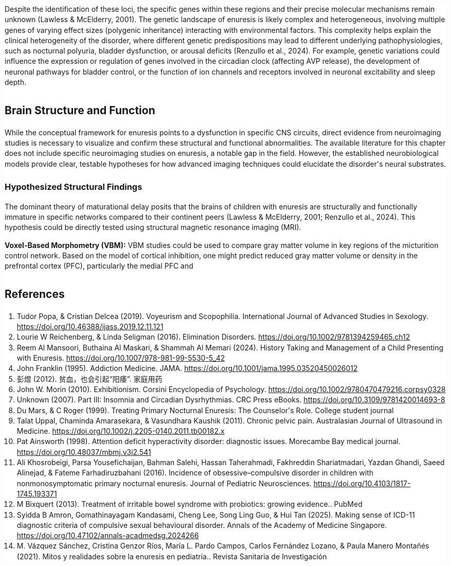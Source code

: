 Despite the identification of these loci, the specific genes within these regions and their precise molecular mechanisms remain unknown (Lawless & McElderry, 2001). The genetic landscape of enuresis is likely complex and heterogeneous, involving multiple genes of varying effect sizes (polygenic inheritance) interacting with environmental factors. This complexity helps explain the clinical heterogeneity of the disorder, where different genetic predispositions may lead to different underlying pathophysiologies, such as nocturnal polyuria, bladder dysfunction, or arousal deficits (Renzullo et al., 2024). For example, genetic variations could influence the expression or regulation of genes involved in the circadian clock (affecting AVP release), the development of neuronal pathways for bladder control, or the function of ion channels and receptors involved in neuronal excitability and sleep depth.

## Brain Structure and Function

While the conceptual framework for enuresis points to a dysfunction in specific CNS circuits, direct evidence from neuroimaging studies is necessary to visualize and confirm these structural and functional abnormalities. The available literature for this chapter does not include specific neuroimaging studies on enuresis, a notable gap in the field. However, the established neurobiological models provide clear, testable hypotheses for how advanced imaging techniques could elucidate the disorder's neural substrates.

### Hypothesized Structural Findings

The dominant theory of maturational delay posits that the brains of children with enuresis are structurally and functionally immature in specific networks compared to their continent peers (Lawless & McElderry, 2001; Renzullo et al., 2024). This hypothesis could be directly tested using structural magnetic resonance imaging (MRI).

**Voxel-Based Morphometry (VBM):** VBM studies could be used to compare gray matter volume in key regions of the micturition control network. Based on the model of cortical inhibition, one might predict reduced gray matter volume or density in the prefrontal cortex (PFC), particularly the medial PFC and

## References

1. Tudor Popa, & Cristian Delcea (2019). Voyeurism and Scopophilia. International Journal of Advanced Studies in Sexology. https://doi.org/10.46388/ijass.2019.12.11.121
2. Lourie W Reichenberg, & Linda Seligman (2016). Elimination Disorders. https://doi.org/10.1002/9781394259465.ch12
3. Reem Al Mansoori, Buthaina Al Maskari, & Shammah Al Memari (2024). History Taking and Management of a Child Presenting with Enuresis. https://doi.org/10.1007/978-981-99-5530-5_42
4. John Franklin (1995). Addiction Medicine. JAMA. https://doi.org/10.1001/jama.1995.03520450026012
5. 彭煜 (2012). 贫血，也会引起“阳痿”. 家庭用药
6. John W. Morin (2010). Exhibitionism. Corsini Encyclopedia of Psychology. https://doi.org/10.1002/9780470479216.corpsy0328
7. Unknown (2007). Part III: Insomnia and Circadian Dysrhythmias. CRC Press eBooks. https://doi.org/10.3109/9781420014693-8
8. Du Mars, & C Roger (1999). Treating Primary Nocturnal Enuresis: The Counselor's Role. College student journal
9. Talat Uppal, Chaminda Amarasekara, & Vasundhara Kaushik (2011). Chronic pelvic pain. Australasian Journal of Ultrasound in Medicine. https://doi.org/10.1002/j.2205-0140.2011.tb00182.x
10. Pat Ainsworth (1998). Attention deficit hyperactivity disorder: diagnostic issues. Morecambe Bay medical journal. https://doi.org/10.48037/mbmj.v3i2.541
11. Ali Khosrobeigi, Parsa Yousefichaijan, Bahman Salehi, Hassan Taherahmadi, Fakhreddin Shariatmadari, Yazdan Ghandi, Saeed Alinejad, & Fateme Farhadiruzbahani (2016). Incidence of obsessive–compulsive disorder in children with nonmonosymptomatic primary nocturnal enuresis. Journal of Pediatric Neurosciences. https://doi.org/10.4103/1817-1745.193371
12. M Bixquert (2013). Treatment of irritable bowel syndrome with probiotics: growing evidence.. PubMed
13. Syidda B Amron, Gomathinayagam Kandasami, Cheng Lee, Song Ling Guo, & Hui Tan (2025). Making sense of ICD-11 diagnostic criteria of compulsive sexual behavioural disorder. Annals of the Academy of Medicine Singapore. https://doi.org/10.47102/annals-acadmedsg.2024266
14. M. Vázquez Sánchez, Cristina Genzor Ríos, María L. Pardo Campos, Carlos Fernández Lozano, & Paula Manero Montañés (2021). Mitos y realidades sobre la enuresis en pediatría.. Revista Sanitaria de Investigación